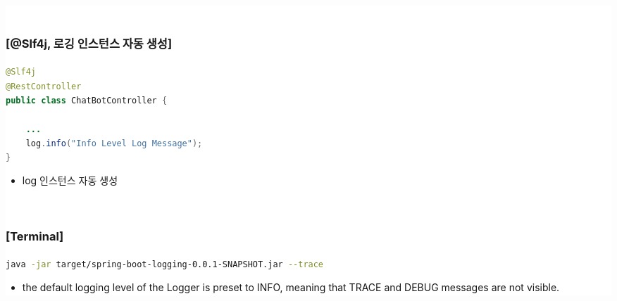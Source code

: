 <br>

### [@Slf4j, 로깅 인스턴스 자동 생성]
```java
@Slf4j
@RestController
public class ChatBotController {

    ...
    log.info("Info Level Log Message");
}

```
* log 인스턴스 자동 생성

<br>

### [Terminal]
```bash
java -jar target/spring-boot-logging-0.0.1-SNAPSHOT.jar --trace
```
* the default logging level of the Logger is preset to INFO, meaning that TRACE and DEBUG messages are not visible.
